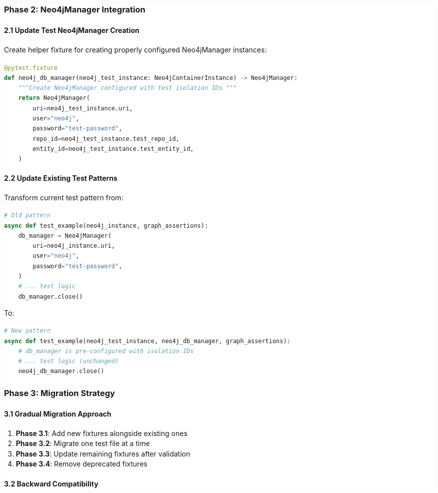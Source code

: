 ### Phase 2: Neo4jManager Integration

#### 2.1 Update Test Neo4jManager Creation

Create helper fixture for creating properly configured Neo4jManager instances:

```python
@pytest.fixture
def neo4j_db_manager(neo4j_test_instance: Neo4jContainerInstance) -> Neo4jManager:
    """Create Neo4jManager configured with test isolation IDs."""
    return Neo4jManager(
        uri=neo4j_test_instance.uri,
        user="neo4j",
        password="test-password",
        repo_id=neo4j_test_instance.test_repo_id,
        entity_id=neo4j_test_instance.test_entity_id,
    )
```

#### 2.2 Update Existing Test Patterns  

Transform current test pattern from:
```python
# Old pattern
async def test_example(neo4j_instance, graph_assertions):
    db_manager = Neo4jManager(
        uri=neo4j_instance.uri,
        user="neo4j", 
        password="test-password",
    )
    # ... test logic
    db_manager.close()
```

To:
```python  
# New pattern
async def test_example(neo4j_test_instance, neo4j_db_manager, graph_assertions):
    # db_manager is pre-configured with isolation IDs
    # ... test logic (unchanged)
    neo4j_db_manager.close()
```

### Phase 3: Migration Strategy

#### 3.1 Gradual Migration Approach

1. **Phase 3.1**: Add new fixtures alongside existing ones
2. **Phase 3.2**: Migrate one test file at a time
3. **Phase 3.3**: Update remaining fixtures after validation
4. **Phase 3.4**: Remove deprecated fixtures

#### 3.2 Backward Compatibility
